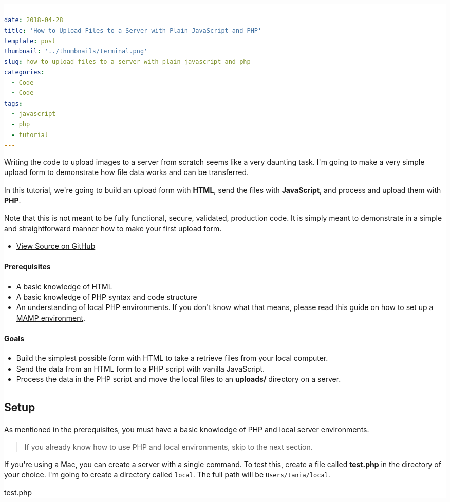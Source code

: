 ```yaml
---
date: 2018-04-28
title: 'How to Upload Files to a Server with Plain JavaScript and PHP'
template: post
thumbnail: '../thumbnails/terminal.png'
slug: how-to-upload-files-to-a-server-with-plain-javascript-and-php
categories:
  - Code
  - Code
tags:
  - javascript
  - php
  - tutorial
---
```


Writing the code to upload images to a server from scratch seems like a very daunting task. I'm going to make a very simple upload form to demonstrate how file data works and can be transferred.

In this tutorial, we're going to build an upload form with **HTML**, send the files with **JavaScript**, and process and upload them with **PHP**.

Note that this is not meant to be fully functional, secure, validated, production code. It is simply meant to demonstrate in a simple and straightforward manner how to make your first upload form.

- [View Source on GitHub](https://github.com/taniarascia/upload)

#### Prerequisites

- A basic knowledge of HTML
- A basic knowledge of PHP syntax and code structure
- An understanding of local PHP environments. If you don't know what that means, please read this guide on [how to set up a MAMP environment](/local-environment/).

#### Goals

- Build the simplest possible form with HTML to take a retrieve files from your local computer.
- Send the data from an HTML form to a PHP script with vanilla JavaScript.
- Process the data in the PHP script and move the local files to an **uploads/** directory on a server.

## Setup

As mentioned in the prerequisites, you must have a basic knowledge of PHP and local server environments.

> If you already know how to use PHP and local environments, skip to the next section.

If you're using a Mac, you can create a server with a single command. To test this, create a file called **test.php** in the directory of your choice. I'm going to create a directory called `local`. The full path will be `Users/tania/local`.

<div class="filename">test.php</div>
